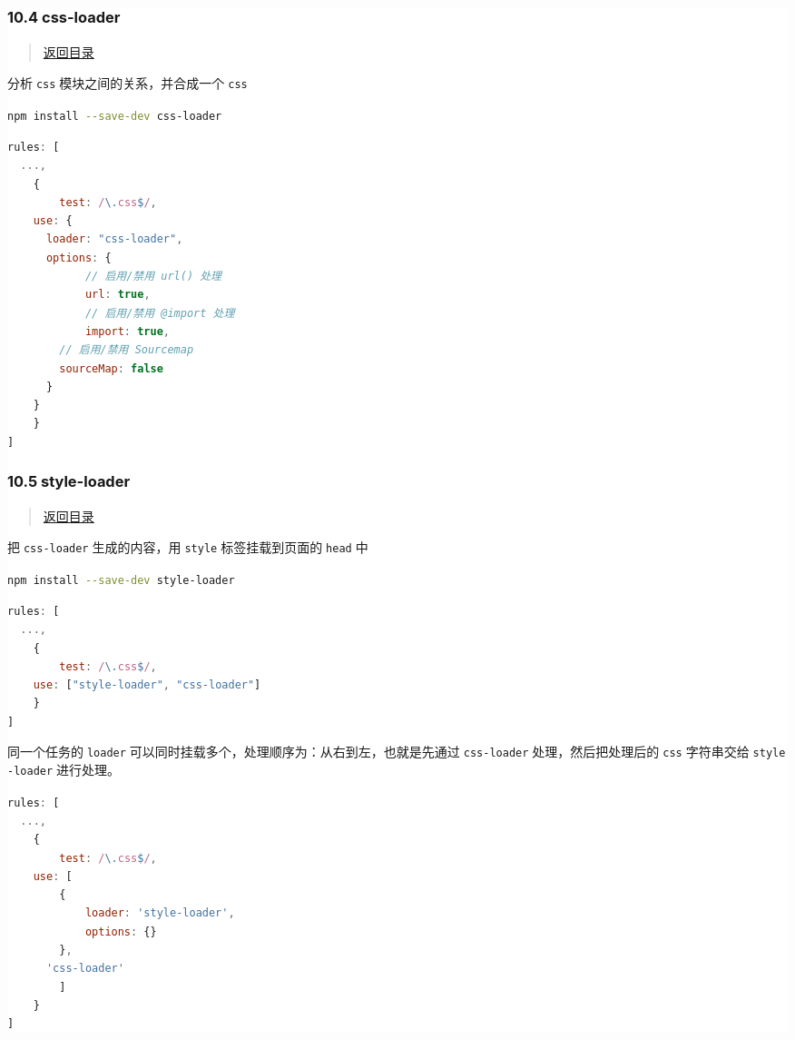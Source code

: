 ### <a name="chapter-ten-four" id="chapter-ten-four"></a>10.4 css-loader

> [返回目录](#chapter-one) 

分析 `css` 模块之间的关系，并合成⼀个 `css`

```bash
npm install --save-dev css-loader
```

```js
rules: [
  ...,
	{
		test: /\.css$/,
    use: {
      loader: "css-loader",
      options: {
  			// 启用/禁用 url() 处理
  			url: true,
  			// 启用/禁用 @import 处理
  			import: true,
        // 启用/禁用 Sourcemap
        sourceMap: false
      }
    }
	}
]
```

### <a name="chapter-ten-five" id="chapter-ten-five"></a>10.5 style-loader

> [返回目录](#chapter-one) 

把 `css-loader` 生成的内容，用 `style` 标签挂载到⻚面的 `head` 中

```bash
npm install --save-dev style-loader
```

```js
rules: [
  ...,
	{
		test: /\.css$/,
    use: ["style-loader", "css-loader"]
	}
]
```

同一个任务的 `loader` 可以同时挂载多个，处理顺序为：从右到左，也就是先通过 `css-loader` 处理，然后把处理后的 `css` 字符串交给 `style-loader` 进行处理。

```js
rules: [
  ...,
	{
		test: /\.css$/,
    use: [
  		{
  			loader: 'style-loader',
  			options: {}
  		},
      'css-loader'
		]
	}
]
```

